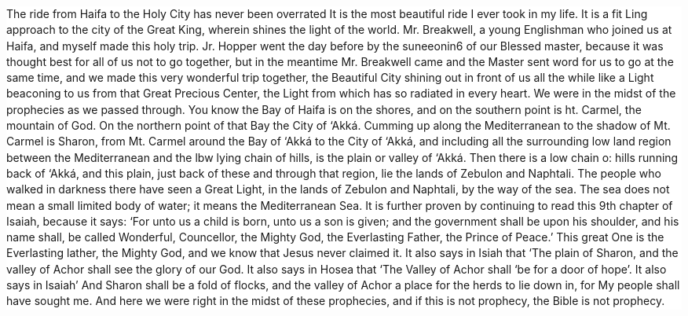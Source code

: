 The ride from Haifa to the Holy City has never been overrated It is the most beautiful ride I ever took in my life. It is a fit Ling approach to the city of the Great King, wherein shines the light of the world. Mr. Breakwell, a young Englishman who joined us at Haifa, and myself made this holy trip. Jr. Hopper went the day before by the suneeonin6 of our Blessed master, because it was thought best for all of us not to go together, but in the meantime Mr. Breakwell came and the Master sent word for us to go at the same time, and we made this very wonderful trip together, the Beautiful City shining out in front of us all the while like a Light beaconing to us from that Great Precious Center, the Light from which has so radiated in every heart. We were in the midst of the prophecies as we passed through. You know the Bay of Haifa is on the shores, and on the southern point is ht. Carmel, the mountain of God. On the northern point of that Bay the City of ‘Akká. Cumming up along the Mediterranean to the shadow of Mt. Carmel is Sharon, from Mt. Carmel around the Bay of ‘Akká to the City of ‘Akká, and including all the surrounding low land region between the Mediterranean and the lbw lying chain of hills, is the plain or valley of ‘Akká. Then there is a low chain o: hills running back of ‘Akká, and this plain, just back of these and through that region, lie the lands of Zebulon and Naphtali. The people who walked in darkness there have seen a Great Light, in the lands of Zebulon and Naphtali, by the way of the sea. The sea does not mean a small limited body of water; it means the Mediterranean Sea. It is further proven by continuing to read this 9th chapter of Isaiah, because it says: ‘For unto us a child is born, unto us a son is given; and the government shall be upon his shoulder, and his name shall, be called Wonderful, Councellor, the Mighty God, the Everlasting Father, the Prince of Peace.’ This great One is the Everlasting lather, the Mighty God, and we know that Jesus never claimed it. It also says in Isiah that ‘The plain of Sharon, and the valley of Achor shall see the glory of our God. It also says in Hosea that ‘The Valley of Achor shall ‘be for a door of hope’. It also says in Isaiah’ And Sharon shall be a fold of flocks, and the valley of Achor a place for the herds to lie down in, for My people shall have sought me. And here we were right in the midst of these prophecies, and if this is not prophecy, the Bible is not prophecy.  
